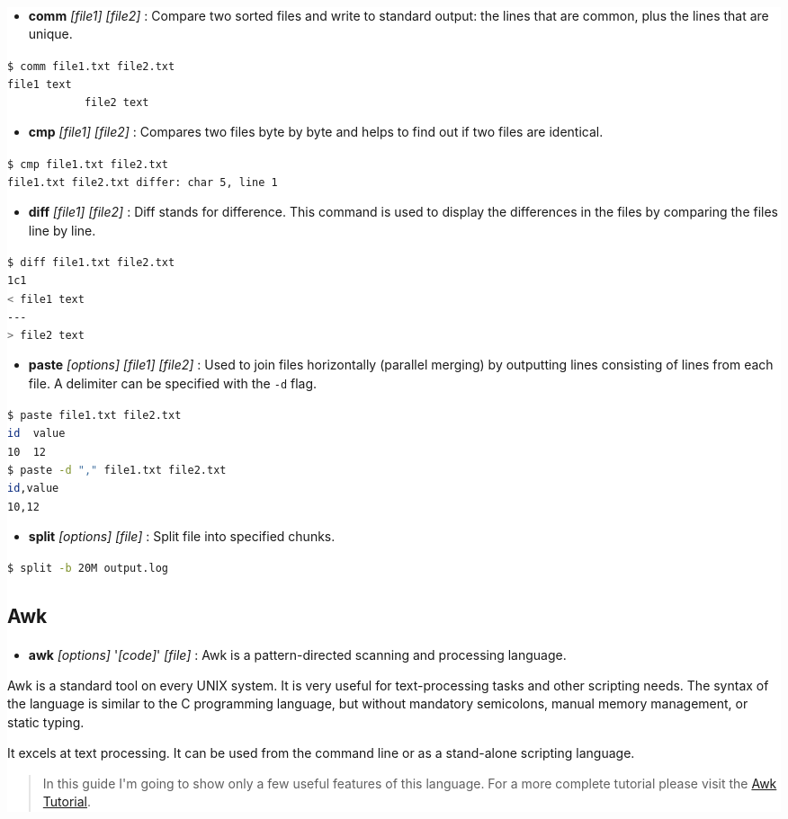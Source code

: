 - **comm** *[file1]* *[file2]* : Compare two sorted files and write to standard output: the lines that are common, plus the lines that are unique.
```bash
$ comm file1.txt file2.txt
file1 text
            file2 text
```

- **cmp** *[file1]* *[file2]* : Compares two files byte by byte and helps to find out if two files are identical.
```bash
$ cmp file1.txt file2.txt
file1.txt file2.txt differ: char 5, line 1
```

- **diff** *[file1]* *[file2]* : Diff stands for difference. This command is used to display the differences in the files by comparing the files line by line.
```bash
$ diff file1.txt file2.txt
1c1
< file1 text
---
> file2 text
```

- **paste** *[options]* *[file1]* *[file2]* : Used to join files horizontally (parallel merging) by outputting lines consisting of lines from each file. A delimiter can be specified with the ``` -d ``` flag.
```bash
$ paste file1.txt file2.txt
id  value
10  12
$ paste -d "," file1.txt file2.txt
id,value
10,12
```

- **split** *[options]* *[file]* : Split file into specified chunks.
```bash
$ split -b 20M output.log
```

## Awk

- **awk** *[options]* '*[code]*' *[file]* : Awk is a pattern-directed scanning and processing language.

Awk is a standard tool on every UNIX system. It is very useful for text-processing tasks and other scripting needs. The syntax of the language is similar to the C programming language, but without mandatory semicolons, manual memory management, or static typing. 

It excels at text processing. It can be used from the command line or as a stand-alone scripting language.

> In this guide I'm going to show only a few useful features of this language. For a more complete tutorial please visit the [Awk Tutorial](http://www.grymoire.com/Unix/Awk.html).
